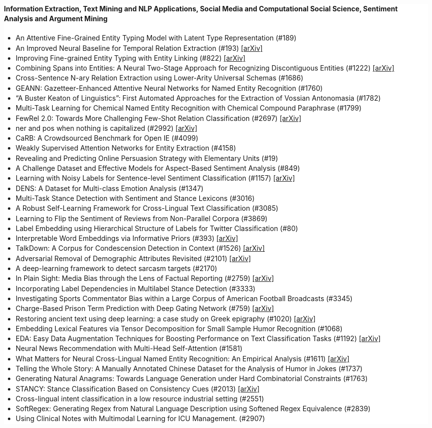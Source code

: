 #### Information Extraction, Text Mining and NLP Applications, Social Media and Computational Social Science, Sentiment Analysis and Argument Mining
- An Attentive Fine-Grained Entity Typing Model with Latent Type Representation (#189)
- An Improved Neural Baseline for Temporal Relation Extraction (#193) [[arXiv]](https://arxiv.org/abs/1909.00429)
- Improving Fine-grained Entity Typing with Entity Linking (#822) [[arXiv]](https://arxiv.org/abs/1909.12079)
- Combining Spans into Entities: A Neural Two-Stage Approach for Recognizing Discontiguous Entities (#1222) [[arXiv]](http://arxiv.org/abs/1909.00930)
- Cross-Sentence N-ary Relation Extraction using Lower-Arity Universal Schemas (#1686)
- GEANN: Gazetteer-Enhanced Attentive Neural Networks for Named Entity Recognition (#1760)
- “A Buster Keaton of Linguistics”: First Automated Approaches for the Extraction of Vossian Antonomasia (#1782)
- Multi-Task Learning for Chemical Named Entity Recognition with Chemical Compound Paraphrase (#1799)
- FewRel 2.0: Towards More Challenging Few-Shot Relation Classification (#2697) [[arXiv]](https://arxiv.org/abs/1910.07124)
- ner and pos when nothing is capitalized (#2992) [[arXiv]](https://arxiv.org/abs/1903.11222)
- CaRB: A Crowdsourced Benchmark for Open IE (#4099)
- Weakly Supervised Attention Networks for Entity Extraction (#4158)
- Revealing and Predicting Online Persuasion Strategy with Elementary Units (#19)
- A Challenge Dataset and Effective Models for Aspect-Based Sentiment Analysis (#849)
- Learning with Noisy Labels for Sentence-level Sentiment Classification (#1157) [[arXiv]](https://arxiv.org/abs/1909.00124)
- DENS: A Dataset for Multi-class Emotion Analysis (#1347)
- Multi-Task Stance Detection with Sentiment and Stance Lexicons (#3016)
- A Robust Self-Learning Framework for Cross-Lingual Text Classification (#3085)
- Learning to Flip the Sentiment of Reviews from Non-Parallel Corpora (#3869)
- Label Embedding using Hierarchical Structure of Labels for Twitter Classification (#80)
- Interpretable Word Embeddings via Informative Priors (#393) [[arXiv]](http://arxiv.org/abs/1909.01459)
- TalkDown: A Corpus for Condescension Detection in Context (#1526) [[arXiv]](https://arxiv.org/abs/1909.11272)
- Adversarial Removal of Demographic Attributes Revisited (#2101) [[arXiv]](https://arxiv.org/abs/1808.06640)
- A deep-learning framework to detect sarcasm targets (#2170)
- In Plain Sight: Media Bias through the Lens of Factual Reporting (#2759) [[arXiv]](https://arxiv.org/abs/1909.02670)
- Incorporating Label Dependencies in Multilabel Stance Detection (#3333)
- Investigating Sports Commentator Bias within a Large Corpus of American Football Broadcasts (#3345)
- Charge-Based Prison Term Prediction with Deep Gating Network (#759) [[arXiv]](https://arxiv.org/abs/1908.11521)
- Restoring ancient text using deep learning: a case study on Greek epigraphy (#1020) [[arXiv]](https://arxiv.org/abs/1910.06262)
- Embedding Lexical Features via Tensor Decomposition for Small Sample Humor Recognition (#1068)
- EDA: Easy Data Augmentation Techniques for Boosting Performance on Text Classification Tasks (#1192) [[arXiv]](https://arxiv.org/abs/1901.11196)
- Neural News Recommendation with Multi-Head Self-Attention (#1581)
- What Matters for Neural Cross-Lingual Named Entity Recognition: An Empirical Analysis (#1611) [[arXiv]](https://arxiv.org/abs/1909.03598)
- Telling the Whole Story: A Manually Annotated Chinese Dataset for the Analysis of Humor in Jokes (#1737)
- Generating Natural Anagrams: Towards Language Generation under Hard Combinatorial Constraints (#1763)
- STANCY: Stance Classification Based on Consistency Cues (#2013) [[arXiv]](https://arxiv.org/abs/1910.06048)
- Cross-lingual intent classification in a low resource industrial setting (#2551)
- SoftRegex: Generating Regex from Natural Language Description using Softened Regex Equivalence (#2839)
- Using Clinical Notes with Multimodal Learning for ICU Management. (#2907)